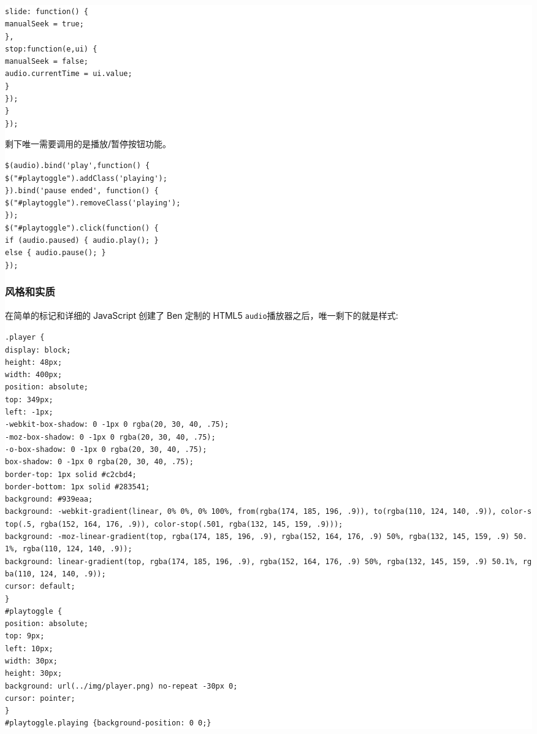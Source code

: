 ```html
slide: function() {
manualSeek = true;
},
stop:function(e,ui) {
manualSeek = false;
audio.currentTime = ui.value;
}
});
}
});

```

剩下唯一需要调用的是播放/暂停按钮功能。

```html
$(audio).bind('play',function() {
$("#playtoggle").addClass('playing');
}).bind('pause ended', function() {
$("#playtoggle").removeClass('playing');
});
$("#playtoggle").click(function() {
if (audio.paused) { audio.play(); }
else { audio.pause(); }
});

```

### 风格和实质

在简单的标记和详细的 JavaScript 创建了 Ben 定制的 HTML5 `audio`播放器之后，唯一剩下的就是样式:

```html
.player {
display: block;
height: 48px;
width: 400px;
position: absolute;
top: 349px;
left: -1px;
-webkit-box-shadow: 0 -1px 0 rgba(20, 30, 40, .75);
-moz-box-shadow: 0 -1px 0 rgba(20, 30, 40, .75);
-o-box-shadow: 0 -1px 0 rgba(20, 30, 40, .75);
box-shadow: 0 -1px 0 rgba(20, 30, 40, .75);
border-top: 1px solid #c2cbd4;
border-bottom: 1px solid #283541;
background: #939eaa;
background: -webkit-gradient(linear, 0% 0%, 0% 100%, from(rgba(174, 185, 196, .9)), to(rgba(110, 124, 140, .9)), color-stop(.5, rgba(152, 164, 176, .9)), color-stop(.501, rgba(132, 145, 159, .9)));
background: -moz-linear-gradient(top, rgba(174, 185, 196, .9), rgba(152, 164, 176, .9) 50%, rgba(132, 145, 159, .9) 50.1%, rgba(110, 124, 140, .9));
background: linear-gradient(top, rgba(174, 185, 196, .9), rgba(152, 164, 176, .9) 50%, rgba(132, 145, 159, .9) 50.1%, rgba(110, 124, 140, .9));
cursor: default;
}
#playtoggle {
position: absolute;
top: 9px;
left: 10px;
width: 30px;
height: 30px;
background: url(../img/player.png) no-repeat -30px 0;
cursor: pointer;
}
#playtoggle.playing {background-position: 0 0;}
```
